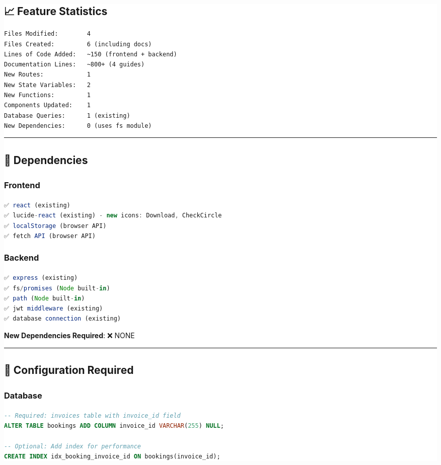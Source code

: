 
## 📈 Feature Statistics

```
Files Modified:        4
Files Created:         6 (including docs)
Lines of Code Added:   ~150 (frontend + backend)
Documentation Lines:   ~800+ (4 guides)
New Routes:            1
New State Variables:   2
New Functions:         1
Components Updated:    1
Database Queries:      1 (existing)
New Dependencies:      0 (uses fs module)
```

---

## 🔗 Dependencies

### Frontend

```javascript
✅ react (existing)
✅ lucide-react (existing) - new icons: Download, CheckCircle
✅ localStorage (browser API)
✅ fetch API (browser API)
```

### Backend

```javascript
✅ express (existing)
✅ fs/promises (Node built-in)
✅ path (Node built-in)
✅ jwt middleware (existing)
✅ database connection (existing)
```

**New Dependencies Required**: ❌ NONE

---

## 📝 Configuration Required

### Database

```sql
-- Required: invoices table with invoice_id field
ALTER TABLE bookings ADD COLUMN invoice_id VARCHAR(255) NULL;

-- Optional: Add index for performance
CREATE INDEX idx_booking_invoice_id ON bookings(invoice_id);
```
